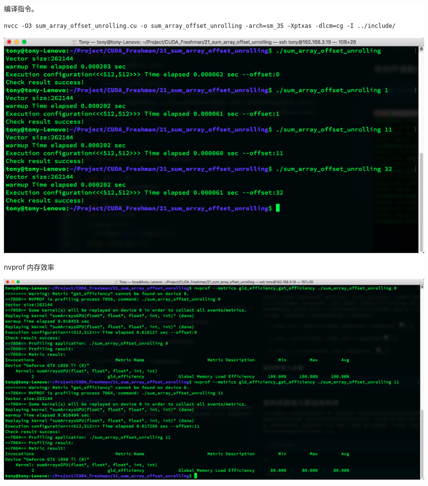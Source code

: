 编译指令。

```
nvcc -O3 sum_array_offset_unrolling.cu -o sum_array_offset_unrolling -arch=sm_35 -Xptxas -dlcm=cg -I ../include/
```

![unrolling-1](imgs/unrolling-1.png)

nvprof 内存效率

![unrolling-nv](imgs/unrolling-nv.png)
